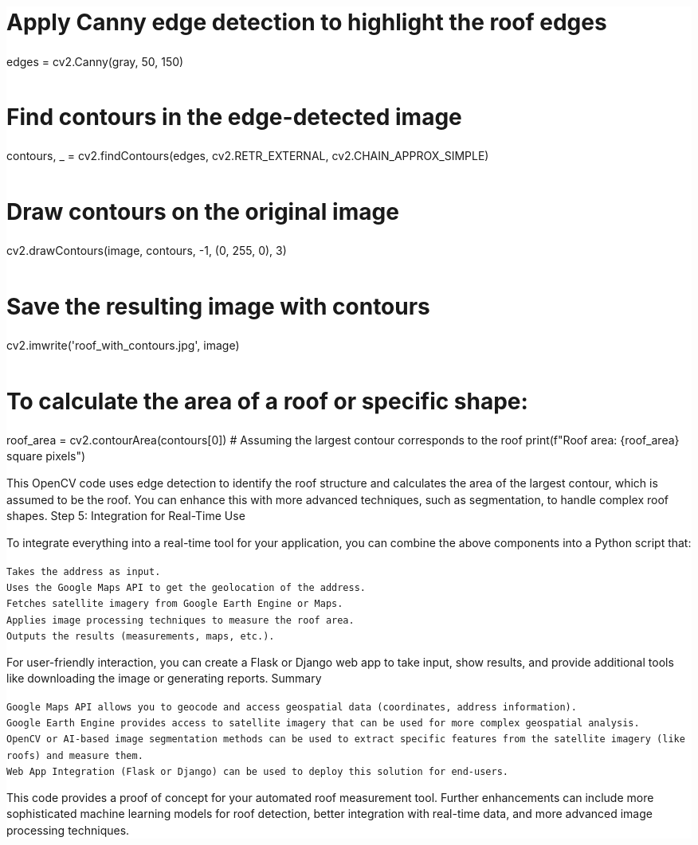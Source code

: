 # Apply Canny edge detection to highlight the roof edges
edges = cv2.Canny(gray, 50, 150)

# Find contours in the edge-detected image
contours, _ = cv2.findContours(edges, cv2.RETR_EXTERNAL, cv2.CHAIN_APPROX_SIMPLE)

# Draw contours on the original image
cv2.drawContours(image, contours, -1, (0, 255, 0), 3)

# Save the resulting image with contours
cv2.imwrite('roof_with_contours.jpg', image)

# To calculate the area of a roof or specific shape:
roof_area = cv2.contourArea(contours[0])  # Assuming the largest contour corresponds to the roof
print(f"Roof area: {roof_area} square pixels")

This OpenCV code uses edge detection to identify the roof structure and calculates the area of the largest contour, which is assumed to be the roof. You can enhance this with more advanced techniques, such as segmentation, to handle complex roof shapes.
Step 5: Integration for Real-Time Use

To integrate everything into a real-time tool for your application, you can combine the above components into a Python script that:

    Takes the address as input.
    Uses the Google Maps API to get the geolocation of the address.
    Fetches satellite imagery from Google Earth Engine or Maps.
    Applies image processing techniques to measure the roof area.
    Outputs the results (measurements, maps, etc.).

For user-friendly interaction, you can create a Flask or Django web app to take input, show results, and provide additional tools like downloading the image or generating reports.
Summary

    Google Maps API allows you to geocode and access geospatial data (coordinates, address information).
    Google Earth Engine provides access to satellite imagery that can be used for more complex geospatial analysis.
    OpenCV or AI-based image segmentation methods can be used to extract specific features from the satellite imagery (like roofs) and measure them.
    Web App Integration (Flask or Django) can be used to deploy this solution for end-users.

This code provides a proof of concept for your automated roof measurement tool. Further enhancements can include more sophisticated machine learning models for roof detection, better integration with real-time data, and more advanced image processing techniques.
